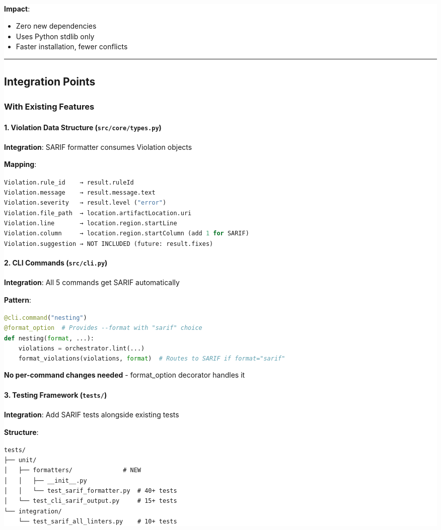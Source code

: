 **Impact**:
- Zero new dependencies
- Uses Python stdlib only
- Faster installation, fewer conflicts

---

## Integration Points

### With Existing Features

#### 1. Violation Data Structure (`src/core/types.py`)
**Integration**: SARIF formatter consumes Violation objects

**Mapping**:
```python
Violation.rule_id    → result.ruleId
Violation.message    → result.message.text
Violation.severity   → result.level ("error")
Violation.file_path  → location.artifactLocation.uri
Violation.line       → location.region.startLine
Violation.column     → location.region.startColumn (add 1 for SARIF)
Violation.suggestion → NOT INCLUDED (future: result.fixes)
```

#### 2. CLI Commands (`src/cli.py`)
**Integration**: All 5 commands get SARIF automatically

**Pattern**:
```python
@cli.command("nesting")
@format_option  # Provides --format with "sarif" choice
def nesting(format, ...):
    violations = orchestrator.lint(...)
    format_violations(violations, format)  # Routes to SARIF if format="sarif"
```

**No per-command changes needed** - format_option decorator handles it

#### 3. Testing Framework (`tests/`)
**Integration**: Add SARIF tests alongside existing tests

**Structure**:
```
tests/
├── unit/
│   ├── formatters/              # NEW
│   │   ├── __init__.py
│   │   └── test_sarif_formatter.py  # 40+ tests
│   └── test_cli_sarif_output.py     # 15+ tests
└── integration/
    └── test_sarif_all_linters.py    # 10+ tests
```
